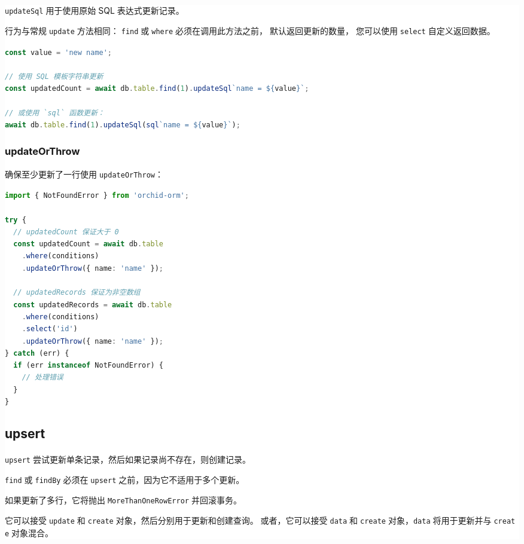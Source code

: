[//]: # 'has JSDoc'

`updateSql` 用于使用原始 SQL 表达式更新记录。

行为与常规 `update` 方法相同：
`find` 或 `where` 必须在调用此方法之前，
默认返回更新的数量，
您可以使用 `select` 自定义返回数据。

```ts
const value = 'new name';

// 使用 SQL 模板字符串更新
const updatedCount = await db.table.find(1).updateSql`name = ${value}`;

// 或使用 `sql` 函数更新：
await db.table.find(1).updateSql(sql`name = ${value}`);
```

### updateOrThrow

[//]: # 'has JSDoc'

确保至少更新了一行使用 `updateOrThrow`：

```ts
import { NotFoundError } from 'orchid-orm';

try {
  // updatedCount 保证大于 0
  const updatedCount = await db.table
    .where(conditions)
    .updateOrThrow({ name: 'name' });

  // updatedRecords 保证为非空数组
  const updatedRecords = await db.table
    .where(conditions)
    .select('id')
    .updateOrThrow({ name: 'name' });
} catch (err) {
  if (err instanceof NotFoundError) {
    // 处理错误
  }
}
```

## upsert

[//]: # 'has JSDoc'

`upsert` 尝试更新单条记录，然后如果记录尚不存在，则创建记录。

`find` 或 `findBy` 必须在 `upsert` 之前，因为它不适用于多个更新。

如果更新了多行，它将抛出 `MoreThanOneRowError` 并回滚事务。

它可以接受 `update` 和 `create` 对象，然后分别用于更新和创建查询。
或者，它可以接受 `data` 和 `create` 对象，`data` 将用于更新并与 `create` 对象混合。


[//]: # 'TODO: can be supported using WITH shenanigans'